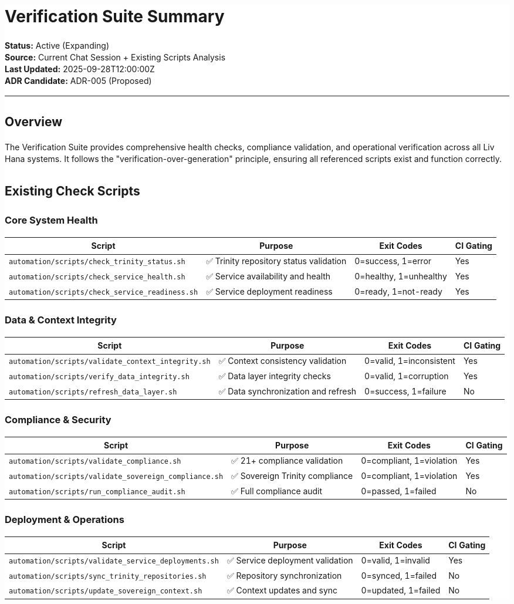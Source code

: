 # Verification Suite Summary

**Status:** Active (Expanding)  
**Source:** Current Chat Session + Existing Scripts Analysis  
**Last Updated:** 2025-09-28T12:00:00Z  
**ADR Candidate:** ADR-005 (Proposed)

---

## Overview

The Verification Suite provides comprehensive health checks, compliance validation, and operational verification across all Liv Hana systems. It follows the "verification-over-generation" principle, ensuring all referenced scripts exist and function correctly.

## Existing Check Scripts

### Core System Health
| Script | Purpose | Exit Codes | CI Gating |
|--------|---------|------------|-----------|
| `automation/scripts/check_trinity_status.sh` | ✅ Trinity repository status validation | 0=success, 1=error | Yes |
| `automation/scripts/check_service_health.sh` | ✅ Service availability and health | 0=healthy, 1=unhealthy | Yes |
| `automation/scripts/check_service_readiness.sh` | ✅ Service deployment readiness | 0=ready, 1=not-ready | Yes |

### Data & Context Integrity
| Script | Purpose | Exit Codes | CI Gating |
|--------|---------|------------|-----------|
| `automation/scripts/validate_context_integrity.sh` | ✅ Context consistency validation | 0=valid, 1=inconsistent | Yes |
| `automation/scripts/verify_data_integrity.sh` | ✅ Data layer integrity checks | 0=valid, 1=corruption | Yes |
| `automation/scripts/refresh_data_layer.sh` | ✅ Data synchronization and refresh | 0=success, 1=failure | No |

### Compliance & Security  
| Script | Purpose | Exit Codes | CI Gating |
|--------|---------|------------|-----------|
| `automation/scripts/validate_compliance.sh` | ✅ 21+ compliance validation | 0=compliant, 1=violation | Yes |
| `automation/scripts/validate_sovereign_compliance.sh` | ✅ Sovereign Trinity compliance | 0=compliant, 1=violation | Yes |
| `automation/scripts/run_compliance_audit.sh` | ✅ Full compliance audit | 0=passed, 1=failed | No |

### Deployment & Operations
| Script | Purpose | Exit Codes | CI Gating |
|--------|---------|------------|-----------|
| `automation/scripts/validate_service_deployments.sh` | ✅ Service deployment validation | 0=valid, 1=invalid | Yes |
| `automation/scripts/sync_trinity_repositories.sh` | ✅ Repository synchronization | 0=synced, 1=failed | No |
| `automation/scripts/update_sovereign_context.sh` | ✅ Context updates and sync | 0=updated, 1=failed | No |
